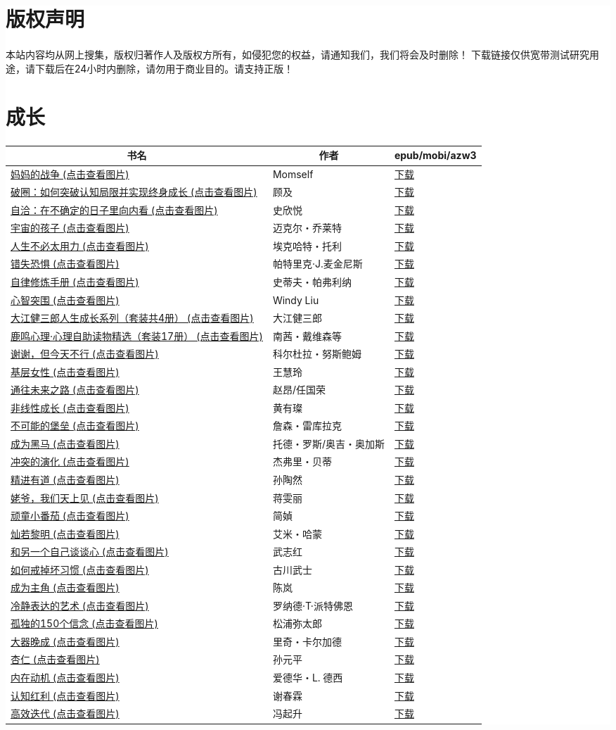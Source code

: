 # 版权声明

本站内容均从网上搜集，版权归著作人及版权方所有，如侵犯您的权益，请通知我们，我们将会及时删除！ 下载链接仅供宽带测试研究用途，请下载后在24小时内删除，请勿用于商业目的。请支持正版！

# 成长

| 书名 | 作者 | epub/mobi/azw3 |
| --- | --- | --- |
| [妈妈的战争 (点击查看图片)](https://www.dushupai.com/attachment/2024/06/12/9640120712b88c1d.jpg) | Momself | [下载](https://url89.ctfile.com/f/31084289-1375493854-27b055?p=8866) |
| [破圈：如何突破认知局限并实现终身成长 (点击查看图片)](https://www.dushupai.com/attachment/2024/06/12/ba6bec7127ffa2c6.jpg) | 顾及 | [下载](https://url89.ctfile.com/f/31084289-1375497148-fa747f?p=8866) |
| [自洽：在不确定的日子里向内看 (点击查看图片)](https://www.dushupai.com/attachment/2024/06/12/0bc712f55c828f23.jpg) | 史欣悦 | [下载](https://url89.ctfile.com/f/31084289-1375498615-e56c1d?p=8866) |
| [宇宙的孩子 (点击查看图片)](https://www.dushupai.com/attachment/2024/06/12/b45914e4cd19a55c.jpg) | 迈克尔・乔莱特 | [下载](https://url89.ctfile.com/f/31084289-1375498705-4c11d3?p=8866) |
| [人生不必太用力 (点击查看图片)](https://www.dushupai.com/attachment/2024/06/12/e2a86b908f0fe534.jpg) | 埃克哈特・托利 | [下载](https://url89.ctfile.com/f/31084289-1375500094-713b9c?p=8866) |
| [错失恐惧 (点击查看图片)](https://www.dushupai.com/attachment/2024/06/12/412443ea5cfea29e.jpg) | 帕特里克·J.麦金尼斯 | [下载](https://url89.ctfile.com/f/31084289-1375500760-480526?p=8866) |
| [自律修炼手册 (点击查看图片)](https://www.dushupai.com/attachment/2024/06/12/e2a9825bc38ad440.jpg) | 史蒂夫・帕弗利纳 | [下载](https://url89.ctfile.com/f/31084289-1375500763-ae1e4a?p=8866) |
| [心智突围 (点击查看图片)](https://www.dushupai.com/attachment/2024/06/12/34f52d3b99dfedba.jpg) | Windy Liu | [下载](https://url89.ctfile.com/f/31084289-1375500784-b71caf?p=8866) |
| [大江健三郎人生成长系列（套装共4册） (点击查看图片)](https://www.dushupai.com/attachment/2024/06/12/203f48ed31a6a9f8.jpg) | 大江健三郎 | [下载](https://url89.ctfile.com/f/31084289-1375500874-a07323?p=8866) |
| [鹿鸣心理·心理自助读物精选（套装17册） (点击查看图片)](https://www.dushupai.com/attachment/2024/06/12/d8801a4a6030d9de.jpg) | 南茜・戴维森等 | [下载](https://url89.ctfile.com/f/31084289-1375501189-cd4331?p=8866) |
| [谢谢，但今天不行 (点击查看图片)](https://www.dushupai.com/attachment/2024/06/12/f1faeea497718ca2.jpg) | 科尔杜拉・努斯鲍姆 | [下载](https://url89.ctfile.com/f/31084289-1375501042-6f62d9?p=8866) |
| [基层女性 (点击查看图片)](https://www.dushupai.com/attachment/2024/06/11/c5c2e6b9bc2c381a.jpg) | 王慧玲 | [下载](https://url89.ctfile.com/f/31084289-1375503280-8b980f?p=8866) |
| [通往未来之路 (点击查看图片)](https://www.dushupai.com/attachment/2024/06/11/9ad50144669e0212.jpg) | 赵昂/任国荣 | [下载](https://url89.ctfile.com/f/31084289-1375510864-94cef3?p=8866) |
| [非线性成长 (点击查看图片)](https://www.dushupai.com/attachment/2024/06/11/e28f4676e0236528.jpg) | 黄有璨 | [下载](https://url89.ctfile.com/f/31084289-1375511170-6f2a00?p=8866) |
| [不可能的堡垒 (点击查看图片)](https://www.dushupai.com/attachment/2024/06/11/9de1b543b82df0af.jpg) | 詹森・雷库拉克 | [下载](https://url89.ctfile.com/f/31084289-1375511824-5bbdd3?p=8866) |
| [成为黑马 (点击查看图片)](https://www.dushupai.com/attachment/2024/06/11/0f140376239c296a.jpg) | 托德・罗斯/奥吉・奥加斯 | [下载](https://url89.ctfile.com/f/31084289-1375512115-a73ff5?p=8866) |
| [冲突的演化 (点击查看图片)](https://www.dushupai.com/attachment/2024/06/11/1a1cb9852dc119e6.jpg) | 杰弗里・贝蒂 | [下载](https://url89.ctfile.com/f/31084289-1375512607-ff38db?p=8866) |
| [精进有道 (点击查看图片)](https://www.dushupai.com/attachment/2024/06/11/34949e105c0f66e2.jpg) | 孙陶然 | [下载](https://url89.ctfile.com/f/31084289-1375512904-0b5469?p=8866) |
| [姥爷，我们天上见 (点击查看图片)](https://www.dushupai.com/attachment/2024/06/11/a5ff5a13229fecde.jpg) | 蒋雯丽 | [下载](https://url89.ctfile.com/f/31084289-1375513441-514038?p=8866) |
| [顽童小番茄 (点击查看图片)](https://www.dushupai.com/attachment/2024/06/10/c8b4b23d33074199.jpg) | 简媜 | [下载](https://url89.ctfile.com/f/31084289-1357004602-df8a5d?p=8866) |
| [灿若黎明 (点击查看图片)](https://www.dushupai.com/attachment/2024/06/10/0e3aebe18e24d7dc.jpg) | 艾米・哈蒙 | [下载](https://url89.ctfile.com/f/31084289-1357004398-f7de17?p=8866) |
| [和另一个自己谈谈心 (点击查看图片)](https://www.dushupai.com/attachment/2024/06/10/27b0a4c9bae6c7f6.jpg) | 武志红 | [下载](https://url89.ctfile.com/f/31084289-1357004392-11723b?p=8866) |
| [如何戒掉坏习惯 (点击查看图片)](https://www.dushupai.com/attachment/2024/06/10/2ddc86498a7f8d0d.jpg) | 古川武士 | [下载](https://url89.ctfile.com/f/31084289-1357004143-d981e9?p=8866) |
| [成为主角 (点击查看图片)](https://www.dushupai.com/attachment/2024/06/10/23308de1b5dd8739.jpg) | 陈岚 | [下载](https://url89.ctfile.com/f/31084289-1357002289-ab16f6?p=8866) |
| [冷静表达的艺术 (点击查看图片)](https://www.dushupai.com/attachment/2024/06/10/c2589599703b569c.jpg) | 罗纳德·T·派特佛恩 | [下载](https://url89.ctfile.com/f/31084289-1357001467-84e2fd?p=8866) |
| [孤独的150个信念 (点击查看图片)](https://www.dushupai.com/attachment/2024/06/10/dffe5e10c4b3231e.jpg) | 松浦弥太郎 | [下载](https://url89.ctfile.com/f/31084289-1356999637-dbe8fc?p=8866) |
| [大器晚成 (点击查看图片)](https://www.dushupai.com/attachment/2024/06/10/64198598f034bde1.jpg) | 里奇・卡尔加德 | [下载](https://url89.ctfile.com/f/31084289-1356999184-a90590?p=8866) |
| [杏仁 (点击查看图片)](https://www.dushupai.com/attachment/2024/06/10/98f30152fc060e9d.jpg) | 孙元平 | [下载](https://url89.ctfile.com/f/31084289-1356997795-ec9e5f?p=8866) |
| [内在动机 (点击查看图片)](https://www.dushupai.com/attachment/2024/06/10/166fe34e43c784d0.jpg) | 爱德华・L. 德西 | [下载](https://url89.ctfile.com/f/31084289-1356997342-de547e?p=8866) |
| [认知红利 (点击查看图片)](https://www.dushupai.com/attachment/2024/06/10/b57875fb48875ebe.jpg) | 谢春霖 | [下载](https://url89.ctfile.com/f/31084289-1356997102-b6dbb3?p=8866) |
| [高效迭代 (点击查看图片)](https://www.dushupai.com/attachment/2024/06/10/768faf0dae252434.jpg) | 冯起升 | [下载](https://url89.ctfile.com/f/31084289-1356995497-4765d7?p=8866) |